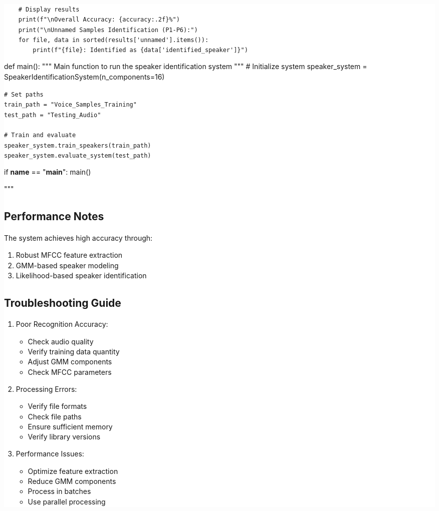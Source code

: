         # Display results
        print(f"\nOverall Accuracy: {accuracy:.2f}%")
        print("\nUnnamed Samples Identification (P1-P6):")
        for file, data in sorted(results['unnamed'].items()):
            print(f"{file}: Identified as {data['identified_speaker']}")

def main():
    """
    Main function to run the speaker identification system
    """
    # Initialize system
    speaker_system = SpeakerIdentificationSystem(n_components=16)
    
    # Set paths
    train_path = "Voice_Samples_Training"
    test_path = "Testing_Audio"
    
    # Train and evaluate
    speaker_system.train_speakers(train_path)
    speaker_system.evaluate_system(test_path)

if __name__ == "__main__":
    main()

"""
## Performance Notes

The system achieves high accuracy through:
1. Robust MFCC feature extraction
2. GMM-based speaker modeling
3. Likelihood-based speaker identification

## Troubleshooting Guide

1. Poor Recognition Accuracy:
   - Check audio quality
   - Verify training data quantity
   - Adjust GMM components
   - Check MFCC parameters

2. Processing Errors:
   - Verify file formats
   - Check file paths
   - Ensure sufficient memory
   - Verify library versions

3. Performance Issues:
   - Optimize feature extraction
   - Reduce GMM components
   - Process in batches
   - Use parallel processing
